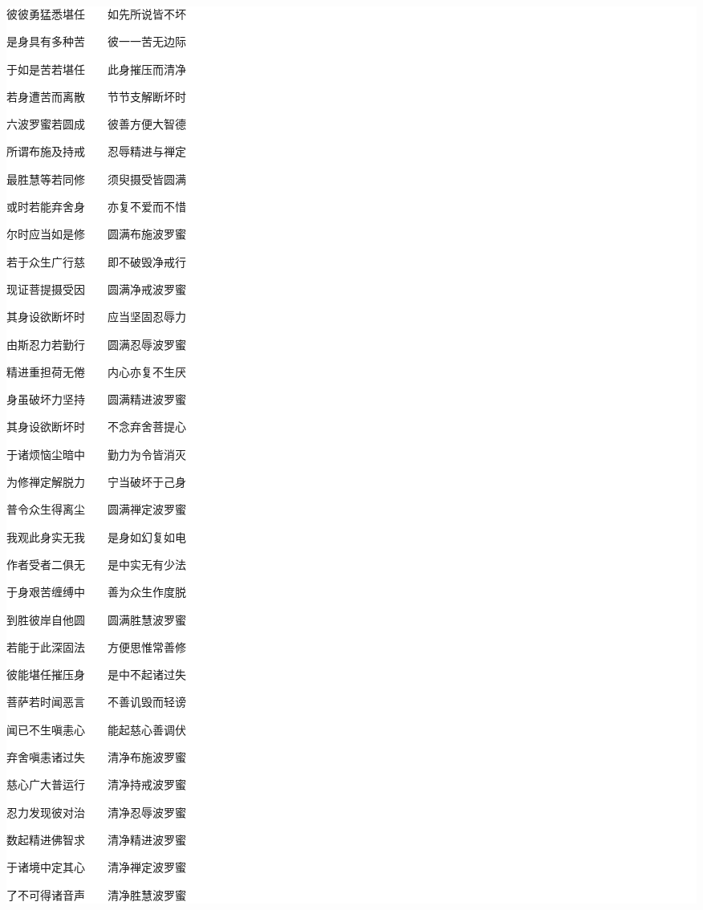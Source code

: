 彼彼勇猛悉堪任　　如先所说皆不坏  

是身具有多种苦　　彼一一苦无边际  

于如是苦若堪任　　此身摧压而清净  

若身遭苦而离散　　节节支解断坏时  

六波罗蜜若圆成　　彼善方便大智德  

所谓布施及持戒　　忍辱精进与禅定  

最胜慧等若同修　　须臾摄受皆圆满  

或时若能弃舍身　　亦复不爱而不惜  

尔时应当如是修　　圆满布施波罗蜜  

若于众生广行慈　　即不破毁净戒行  

现证菩提摄受因　　圆满净戒波罗蜜  

其身设欲断坏时　　应当坚固忍辱力  

由斯忍力若勤行　　圆满忍辱波罗蜜  

精进重担荷无倦　　内心亦复不生厌  

身虽破坏力坚持　　圆满精进波罗蜜  

其身设欲断坏时　　不念弃舍菩提心  

于诸烦恼尘暗中　　勤力为令皆消灭  

为修禅定解脱力　　宁当破坏于己身  

普令众生得离尘　　圆满禅定波罗蜜  

我观此身实无我　　是身如幻复如电  

作者受者二俱无　　是中实无有少法  

于身艰苦缠缚中　　善为众生作度脱  

到胜彼岸自他圆　　圆满胜慧波罗蜜  

若能于此深固法　　方便思惟常善修  

彼能堪任摧压身　　是中不起诸过失  

菩萨若时闻恶言　　不善讥毁而轻谤  

闻已不生嗔恚心　　能起慈心善调伏  

弃舍嗔恚诸过失　　清净布施波罗蜜  

慈心广大普运行　　清净持戒波罗蜜  

忍力发现彼对治　　清净忍辱波罗蜜  

数起精进佛智求　　清净精进波罗蜜  

于诸境中定其心　　清净禅定波罗蜜  

了不可得诸音声　　清净胜慧波罗蜜  
